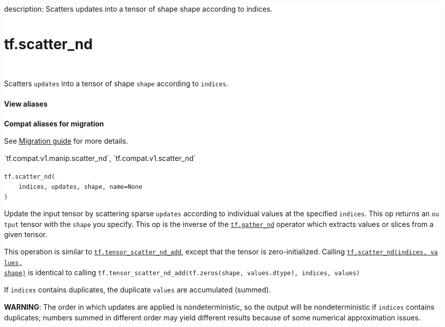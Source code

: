 description: Scatters updates into a tensor of shape shape according to indices.

<div itemscope itemtype="http://developers.google.com/ReferenceObject">
<meta itemprop="name" content="tf.scatter_nd" />
<meta itemprop="path" content="Stable" />
</div>

# tf.scatter_nd



<table class="tfo-notebook-buttons tfo-api nocontent" align="left">

</table>



Scatters `updates` into a tensor of shape `shape` according to `indices`.

<section class="expandable">
  <h4 class="showalways">View aliases</h4>
  <p>
<b>Compat aliases for migration</b>
<p>See
<a href="https://www.tensorflow.org/guide/migrate">Migration guide</a> for
more details.</p>
<p>`tf.compat.v1.manip.scatter_nd`, `tf.compat.v1.scatter_nd`</p>
</p>
</section>

<pre class="devsite-click-to-copy prettyprint lang-py tfo-signature-link">
<code>tf.scatter_nd(
    indices, updates, shape, name=None
)
</code></pre>





Update the input tensor by scattering sparse `updates` according to individual values at the specified `indices`.
This op returns an `output` tensor with the `shape` you specify. This op is the
inverse of the <a href="../tf/gather_nd.md"><code>tf.gather_nd</code></a> operator which extracts values or slices from a
given tensor.

This operation is similar to <a href="../tf/tensor_scatter_nd_add.md"><code>tf.tensor_scatter_nd_add</code></a>, except that the tensor
is zero-initialized. Calling <a href="../tf/scatter_nd.md"><code>tf.scatter_nd(indices, values, shape)</code></a>
is identical to calling
`tf.tensor_scatter_nd_add(tf.zeros(shape, values.dtype), indices, values)`

If `indices` contains duplicates, the duplicate `values` are accumulated
(summed).

**WARNING**: The order in which updates are applied is nondeterministic, so the
output will be nondeterministic if `indices` contains duplicates;
numbers summed in different order may yield different results because of some
numerical approximation issues.
